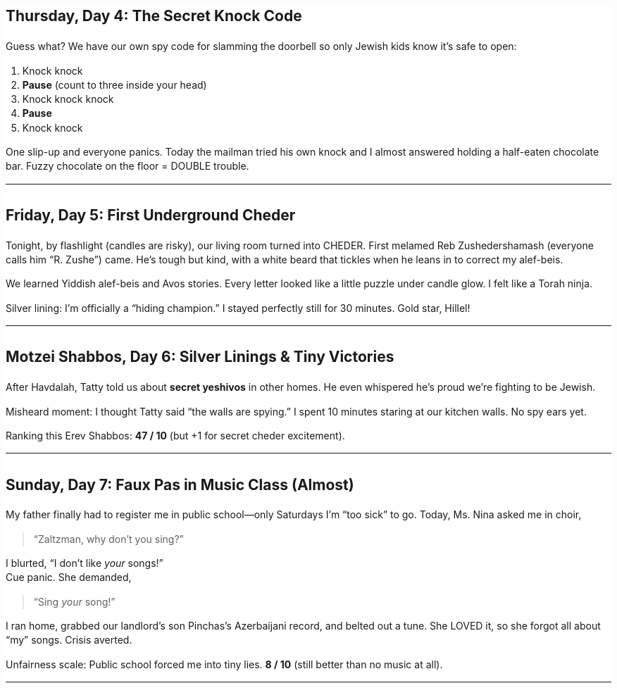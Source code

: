 ## Thursday, Day 4: The Secret Knock Code  
Guess what? We have our own spy code for slamming the doorbell so only Jewish kids know it’s safe to open:

1. Knock knock  
2. **Pause** (count to three inside your head)  
3. Knock knock knock  
4. **Pause**  
5. Knock knock  

One slip-up and everyone panics. Today the mailman tried his own knock and I almost answered holding a half-eaten chocolate bar. Fuzzy chocolate on the floor = DOUBLE trouble.

---

## Friday, Day 5: First Underground Cheder  
Tonight, by flashlight (candles are risky), our living room turned into CHEDER. First melamed Reb Zushedershamash (everyone calls him “R. Zushe”) came. He’s tough but kind, with a white beard that tickles when he leans in to correct my alef-beis.  

We learned Yiddish alef-beis and Avos stories. Every letter looked like a little puzzle under candle glow. I felt like a Torah ninja.  

Silver lining: I’m officially a “hiding champion.” I stayed perfectly still for 30 minutes. Gold star, Hillel!

---

## Motzei Shabbos, Day 6: Silver Linings & Tiny Victories  
After Havdalah, Tatty told us about **secret yeshivos** in other homes. He even whispered he’s proud we’re fighting to be Jewish.  

Misheard moment: I thought Tatty said “the walls are spying.” I spent 10 minutes staring at our kitchen walls. No spy ears yet.

Ranking this Erev Shabbos: **47 / 10** (but +1 for secret cheder excitement).

---

## Sunday, Day 7: Faux Pas in Music Class (Almost)  
My father finally had to register me in public school—only Saturdays I’m “too sick” to go. Today, Ms. Nina asked me in choir,  
> “Zaltzman, why don’t you sing?”  

I blurted, “I don’t like *your* songs!”  
Cue panic. She demanded,  
> “Sing *your* song!”  

I ran home, grabbed our landlord’s son Pinchas’s Azerbaijani record, and belted out a tune. She LOVED it, so she forgot all about “my” songs. Crisis averted.  

Unfairness scale: Public school forced me into tiny lies. **8 / 10** (still better than no music at all).

---